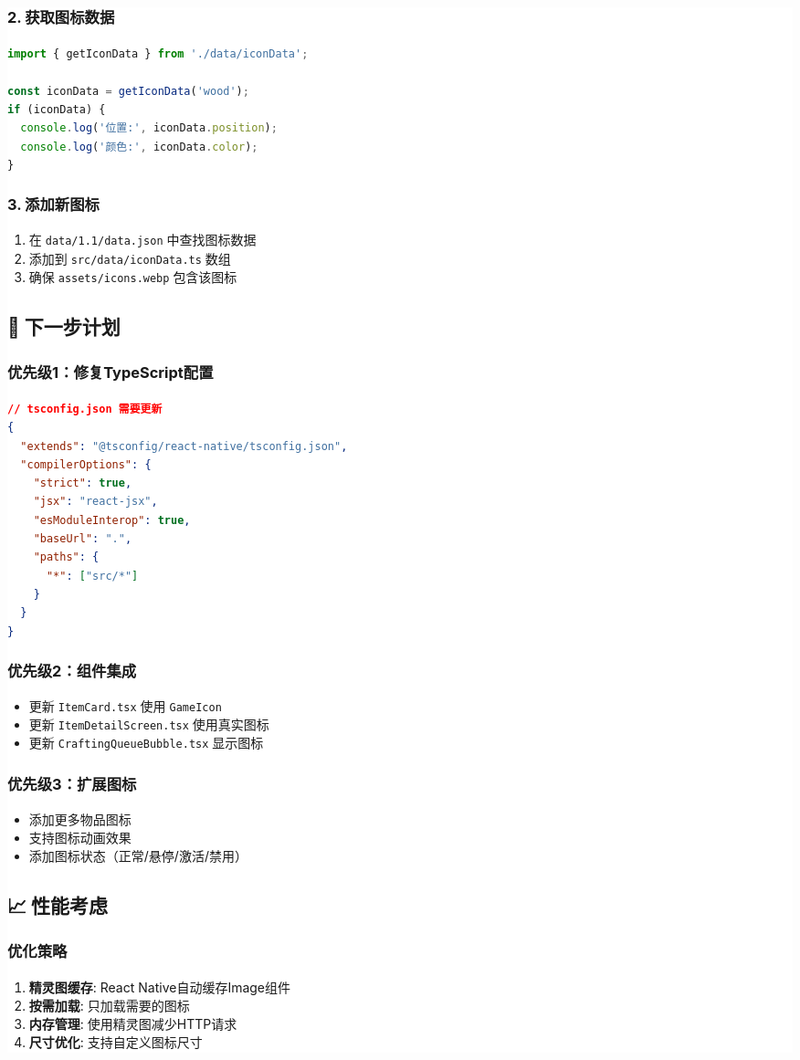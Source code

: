 ### 2. 获取图标数据
```typescript
import { getIconData } from './data/iconData';

const iconData = getIconData('wood');
if (iconData) {
  console.log('位置:', iconData.position);
  console.log('颜色:', iconData.color);
}
```

### 3. 添加新图标
1. 在 `data/1.1/data.json` 中查找图标数据
2. 添加到 `src/data/iconData.ts` 数组
3. 确保 `assets/icons.webp` 包含该图标

## 🔄 下一步计划

### 优先级1：修复TypeScript配置
```json
// tsconfig.json 需要更新
{
  "extends": "@tsconfig/react-native/tsconfig.json",
  "compilerOptions": {
    "strict": true,
    "jsx": "react-jsx",
    "esModuleInterop": true,
    "baseUrl": ".",
    "paths": {
      "*": ["src/*"]
    }
  }
}
```

### 优先级2：组件集成
- 更新 `ItemCard.tsx` 使用 `GameIcon`
- 更新 `ItemDetailScreen.tsx` 使用真实图标
- 更新 `CraftingQueueBubble.tsx` 显示图标

### 优先级3：扩展图标
- 添加更多物品图标
- 支持图标动画效果
- 添加图标状态（正常/悬停/激活/禁用）

## 📈 性能考虑

### 优化策略
1. **精灵图缓存**: React Native自动缓存Image组件
2. **按需加载**: 只加载需要的图标
3. **内存管理**: 使用精灵图减少HTTP请求
4. **尺寸优化**: 支持自定义图标尺寸
